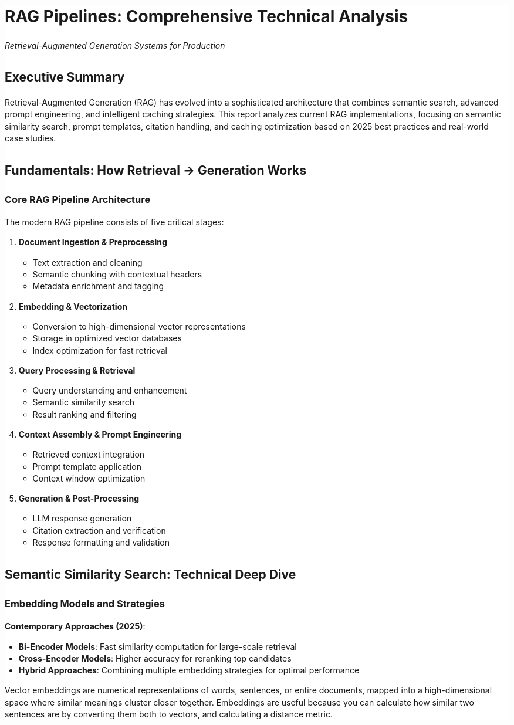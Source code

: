 # RAG Pipelines: Comprehensive Technical Analysis
*Retrieval-Augmented Generation Systems for Production*

## Executive Summary

Retrieval-Augmented Generation (RAG) has evolved into a sophisticated architecture that combines semantic search, advanced prompt engineering, and intelligent caching strategies. This report analyzes current RAG implementations, focusing on semantic similarity search, prompt templates, citation handling, and caching optimization based on 2025 best practices and real-world case studies.

## Fundamentals: How Retrieval → Generation Works

### Core RAG Pipeline Architecture

The modern RAG pipeline consists of five critical stages:

1. **Document Ingestion & Preprocessing**
   - Text extraction and cleaning
   - Semantic chunking with contextual headers
   - Metadata enrichment and tagging

2. **Embedding & Vectorization**
   - Conversion to high-dimensional vector representations
   - Storage in optimized vector databases
   - Index optimization for fast retrieval

3. **Query Processing & Retrieval**
   - Query understanding and enhancement
   - Semantic similarity search
   - Result ranking and filtering

4. **Context Assembly & Prompt Engineering**
   - Retrieved context integration
   - Prompt template application
   - Context window optimization

5. **Generation & Post-Processing**
   - LLM response generation
   - Citation extraction and verification
   - Response formatting and validation

## Semantic Similarity Search: Technical Deep Dive

### Embedding Models and Strategies

**Contemporary Approaches (2025)**:
- **Bi-Encoder Models**: Fast similarity computation for large-scale retrieval
- **Cross-Encoder Models**: Higher accuracy for reranking top candidates
- **Hybrid Approaches**: Combining multiple embedding strategies for optimal performance

Vector embeddings are numerical representations of words, sentences, or entire documents, mapped into a high-dimensional space where similar meanings cluster closer together. Embeddings are useful because you can calculate how similar two sentences are by converting them both to vectors, and calculating a distance metric.
